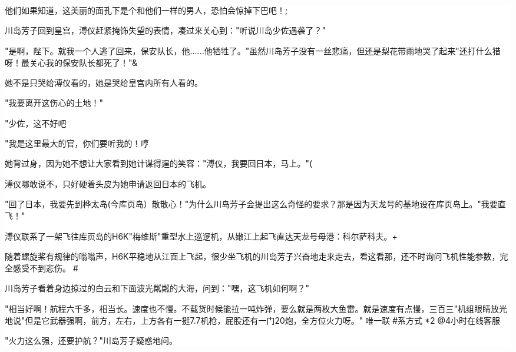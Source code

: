 


他们如果知道，这美丽的面孔下是个和他们一样的男人，恐怕会惊掉下巴吧！;



川岛芳子回到皇宫，溥仪赶紧掩饰失望的表情，凑过来关心到："听说川岛少佐遇袭了？"





"是啊，陛下。就我一个人逃了回来，保安队长，他......他牺牲了。"虽然川岛芳子没有一丝悲痛，但还是梨花带雨地哭了起来"还打什么猎呀！最关心我的保安队长都死了！"&



她不是只哭给溥仪看的，她是哭给皇宫内所有人看的。





"我要离开这伤心的土地！"







"少佐，这不好吧





"我是这里最大的官，你们要听我的！哼



她背过身，因为她不想让大家看到她计谋得逞的笑容："溥仪，我要回日本，马上。"(



溥仪哪敢说不，只好硬着头皮为她申请返回日本的飞机。





"回了日本，我要先到桦太岛(今库页岛）散散心！"为什么川岛芳子会提出这么奇怪的要求？那是因为天龙号的基地设在库页岛上。"我要直飞！"





溥仪联系了一架飞往库页岛的H6K"梅维斯"重型水上巡逻机，从嫩江上起飞直达天龙号母港：科尔萨科夫。+



随着螺旋桨有规律的嗡嗡声，H6K平稳地从江面上飞起，很少坐飞机的川岛芳子兴奋地走来走去，看这看那，还不时询问飞机性能参数，完全感受不到悲伤。 #





川岛芳子看着身边掠过的白云和下面波光粼粼的大海，问到："嘿，这飞机如何啊？"



"相当好啊！航程六千多，相当长。速度也不慢。不载货时候能拉一吨炸弹，要么就是两枚大鱼雷。就是速度有点慢，三百三"机组眼睛放光地说"但是它武器强啊，前方，左右，上方各有一挺7.7机枪，屁股还有一门20炮，全方位火力呀。" 唯一联 #系方式 *2 @4小时在线客服





"火力这么强，还要护航？"川岛芳子疑惑地问。
